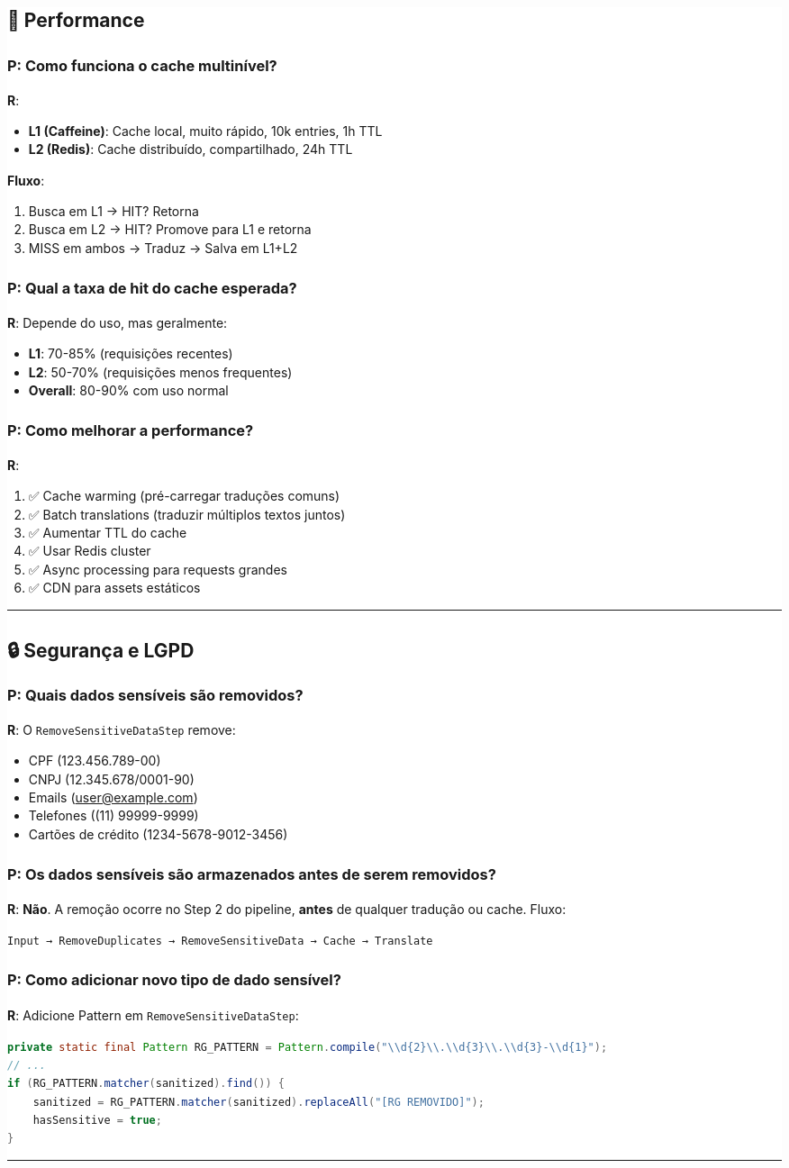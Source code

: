 
## 🚀 Performance

### P: Como funciona o cache multinível?
**R**: 
- **L1 (Caffeine)**: Cache local, muito rápido, 10k entries, 1h TTL
- **L2 (Redis)**: Cache distribuído, compartilhado, 24h TTL

**Fluxo**:
1. Busca em L1 → HIT? Retorna
2. Busca em L2 → HIT? Promove para L1 e retorna
3. MISS em ambos → Traduz → Salva em L1+L2

### P: Qual a taxa de hit do cache esperada?
**R**: Depende do uso, mas geralmente:
- **L1**: 70-85% (requisições recentes)
- **L2**: 50-70% (requisições menos frequentes)
- **Overall**: 80-90% com uso normal

### P: Como melhorar a performance?
**R**:
1. ✅ Cache warming (pré-carregar traduções comuns)
2. ✅ Batch translations (traduzir múltiplos textos juntos)
3. ✅ Aumentar TTL do cache
4. ✅ Usar Redis cluster
5. ✅ Async processing para requests grandes
6. ✅ CDN para assets estáticos

---

## 🔒 Segurança e LGPD

### P: Quais dados sensíveis são removidos?
**R**: O `RemoveSensitiveDataStep` remove:
- CPF (123.456.789-00)
- CNPJ (12.345.678/0001-90)
- Emails (user@example.com)
- Telefones ((11) 99999-9999)
- Cartões de crédito (1234-5678-9012-3456)

### P: Os dados sensíveis são armazenados antes de serem removidos?
**R**: **Não**. A remoção ocorre no Step 2 do pipeline, **antes** de qualquer tradução ou cache. Fluxo:
```
Input → RemoveDuplicates → RemoveSensitiveData → Cache → Translate
```

### P: Como adicionar novo tipo de dado sensível?
**R**: Adicione Pattern em `RemoveSensitiveDataStep`:
```java
private static final Pattern RG_PATTERN = Pattern.compile("\\d{2}\\.\\d{3}\\.\\d{3}-\\d{1}");
// ...
if (RG_PATTERN.matcher(sanitized).find()) {
    sanitized = RG_PATTERN.matcher(sanitized).replaceAll("[RG REMOVIDO]");
    hasSensitive = true;
}
```

---